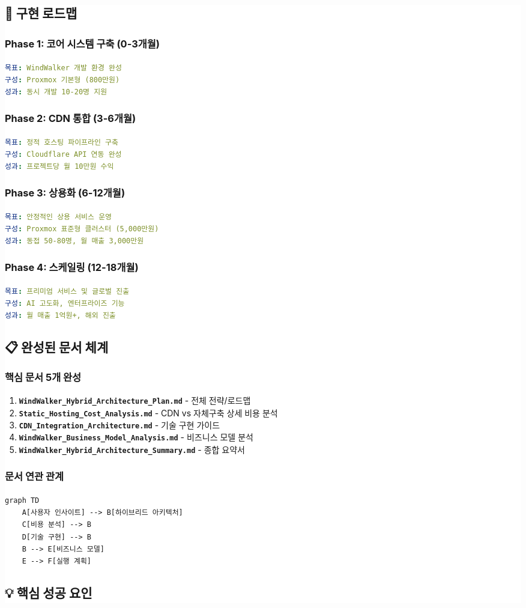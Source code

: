 ## 🚀 구현 로드맵

### **Phase 1: 코어 시스템 구축 (0-3개월)**
```yaml
목표: WindWalker 개발 환경 완성
구성: Proxmox 기본형 (800만원)
성과: 동시 개발 10-20명 지원
```

### **Phase 2: CDN 통합 (3-6개월)**
```yaml
목표: 정적 호스팅 파이프라인 구축
구성: Cloudflare API 연동 완성
성과: 프로젝트당 월 10만원 수익
```

### **Phase 3: 상용화 (6-12개월)**
```yaml
목표: 안정적인 상용 서비스 운영
구성: Proxmox 표준형 클러스터 (5,000만원)
성과: 동접 50-80명, 월 매출 3,000만원
```

### **Phase 4: 스케일링 (12-18개월)**
```yaml
목표: 프리미엄 서비스 및 글로벌 진출
구성: AI 고도화, 엔터프라이즈 기능
성과: 월 매출 1억원+, 해외 진출
```

## 📋 완성된 문서 체계

### **핵심 문서 5개 완성**
1. **`WindWalker_Hybrid_Architecture_Plan.md`** - 전체 전략/로드맵
2. **`Static_Hosting_Cost_Analysis.md`** - CDN vs 자체구축 상세 비용 분석
3. **`CDN_Integration_Architecture.md`** - 기술 구현 가이드
4. **`WindWalker_Business_Model_Analysis.md`** - 비즈니스 모델 분석
5. **`WindWalker_Hybrid_Architecture_Summary.md`** - 종합 요약서

### **문서 연관 관계**
```mermaid
graph TD
    A[사용자 인사이트] --> B[하이브리드 아키텍처]
    C[비용 분석] --> B
    D[기술 구현] --> B
    B --> E[비즈니스 모델]
    E --> F[실행 계획]
```

## 💡 핵심 성공 요인
